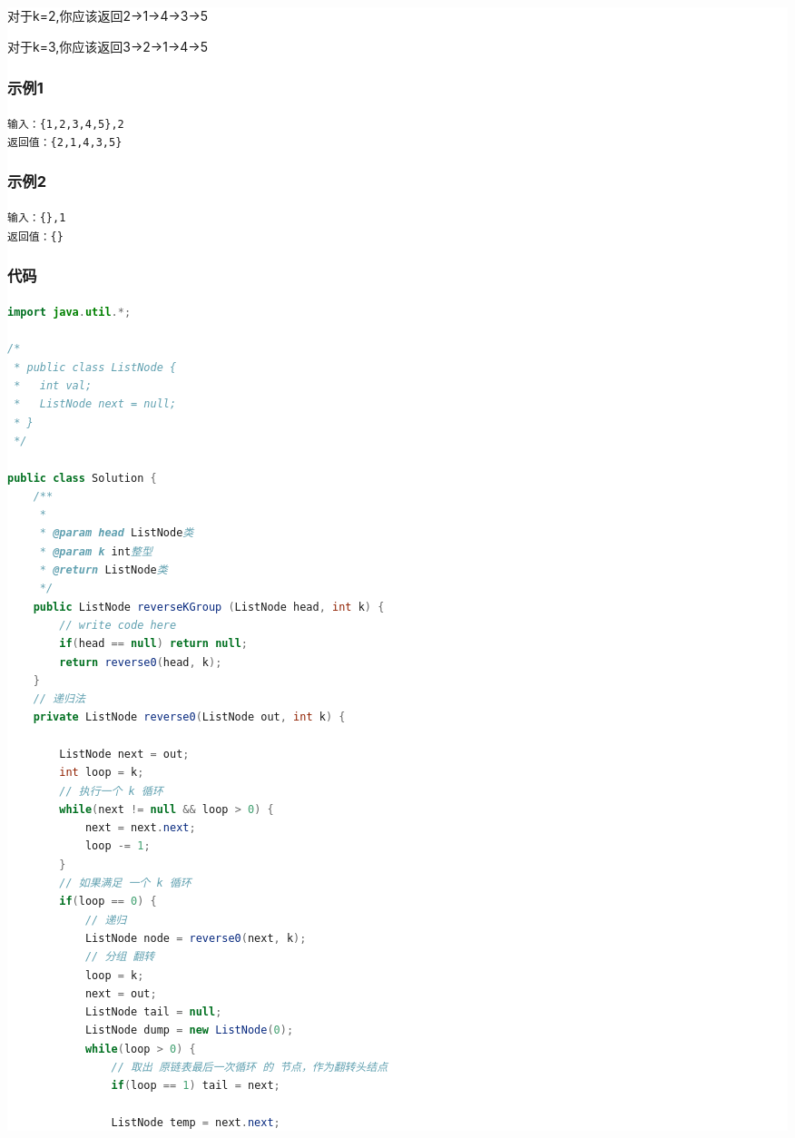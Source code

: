 对于k=2,你应该返回2->1->4->3->5

对于k=3,你应该返回3->2->1->4->5

### 示例1

```
输入：{1,2,3,4,5},2
返回值：{2,1,4,3,5}
```

### 示例2

```
输入：{},1
返回值：{}
```

### 代码

```java
import java.util.*;

/*
 * public class ListNode {
 *   int val;
 *   ListNode next = null;
 * }
 */

public class Solution {
    /**
     * 
     * @param head ListNode类 
     * @param k int整型 
     * @return ListNode类
     */
    public ListNode reverseKGroup (ListNode head, int k) {
        // write code here
        if(head == null) return null;
        return reverse0(head, k);
    }
	// 递归法
    private ListNode reverse0(ListNode out, int k) {

        ListNode next = out;
        int loop = k;
        // 执行一个 k 循环
        while(next != null && loop > 0) {
            next = next.next;
            loop -= 1;
        }
        // 如果满足 一个 k 循环
        if(loop == 0) {
            // 递归 
            ListNode node = reverse0(next, k);
            // 分组 翻转
            loop = k;
            next = out;
            ListNode tail = null;
            ListNode dump = new ListNode(0);
            while(loop > 0) { 
                // 取出 原链表最后一次循环 的 节点，作为翻转头结点
                if(loop == 1) tail = next;

                ListNode temp = next.next;
```